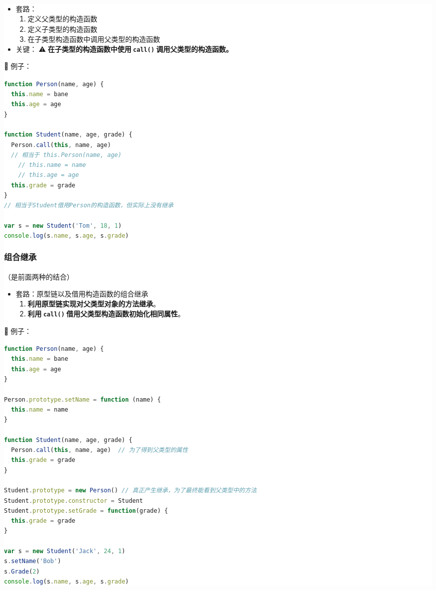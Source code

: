+ 套路：
  1. 定义父类型的构造函数
  2. 定义子类型的构造函数
  3. 在子类型构造函数中调用父类型的构造函数
+ 关键： :warning: **在子类型的构造函数中使用 `call()` 调用父类型的构造函数。**



🌰 例子：
```js
function Person(name, age) {
  this.name = bane
  this.age = age
}

function Student(name, age, grade) {
  Person.call(this, name, age) 
  // 相当于 this.Person(name, age)
  	// this.name = name
    // this.age = age
  this.grade = grade
} 
// 相当于Student借用Person的构造函数，但实际上没有继承

var s = new Student('Tom', 18, 1)
console.log(s.name, s.age, s.grade)
```



### 组合继承

（是前面两种的结合）

+ 套路：原型链以及借用构造函数的组合继承
  1. **利用原型链实现对父类型对象的方法继承**。
  2. **利用 `call()` 借用父类型构造函数初始化相同属性**。



🌰 例子：

```js
function Person(name, age) {
  this.name = bane
  this.age = age
}

Person.prototype.setName = function (name) {
  this.name = name
}

function Student(name, age, grade) {
  Person.call(this, name, age)  // 为了得到父类型的属性
  this.grade = grade
} 

Student.prototype = new Person() // 真正产生继承，为了最终能看到父类型中的方法
Student.prototype.constructor = Student
Student.prototype.setGrade = function(grade) {
  this.grade = grade
}

var s = new Student('Jack', 24, 1)
s.setName('Bob')
s.Grade(2)
console.log(s.name, s.age, s.grade)
```

